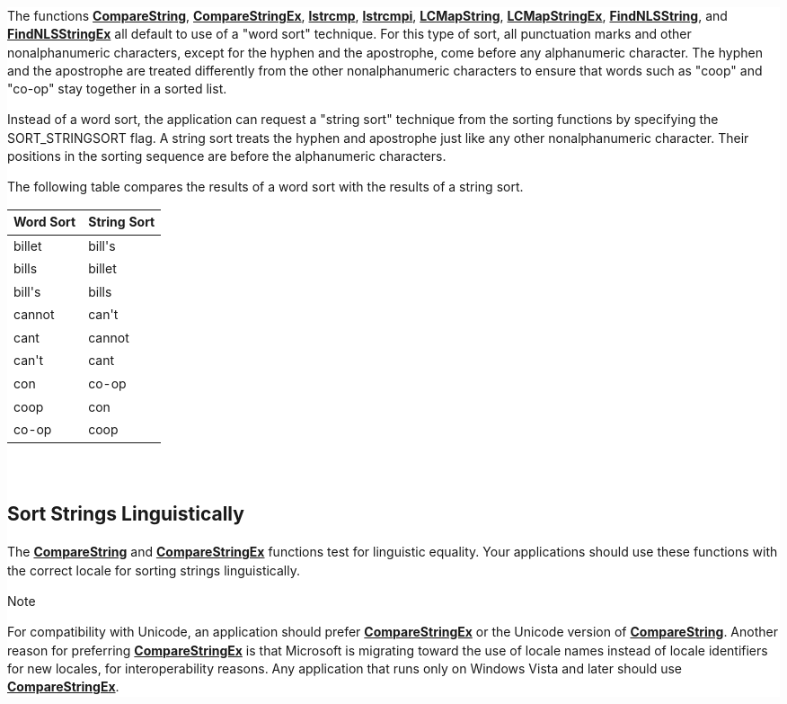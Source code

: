 The functions [**CompareString**](/windows/win32/api/stringapiset/nf-stringapiset-comparestringw), [**CompareStringEx**](/windows/desktop/api/Stringapiset/nf-stringapiset-comparestringex), [**lstrcmp**](/windows/win32/api/winbase/nf-winbase-lstrcmpa), [**lstrcmpi**](/windows/win32/api/winbase/nf-winbase-lstrcmpia), [**LCMapString**](/windows/desktop/api/Winnls/nf-winnls-lcmapstringa), [**LCMapStringEx**](/windows/desktop/api/Winnls/nf-winnls-lcmapstringex), [**FindNLSString**](/windows/desktop/api/Winnls/nf-winnls-findnlsstring), and [**FindNLSStringEx**](/windows/desktop/api/Winnls/nf-winnls-findnlsstringex) all default to use of a "word sort" technique. For this type of sort, all punctuation marks and other nonalphanumeric characters, except for the hyphen and the apostrophe, come before any alphanumeric character. The hyphen and the apostrophe are treated differently from the other nonalphanumeric characters to ensure that words such as "coop" and "co-op" stay together in a sorted list.

Instead of a word sort, the application can request a "string sort" technique from the sorting functions by specifying the SORT\_STRINGSORT flag. A string sort treats the hyphen and apostrophe just like any other nonalphanumeric character. Their positions in the sorting sequence are before the alphanumeric characters.

The following table compares the results of a word sort with the results of a string sort. 

| Word Sort | String Sort |
|-----------|-------------|
| billet    | bill's      |
| bills     | billet      |
| bill's    | bills       |
| cannot    | can't       |
| cant      | cannot      |
| can't     | cant        |
| con       | co-op       |
| coop      | con         |
| co-op     | coop        |



 

## Sort Strings Linguistically

The [**CompareString**](/windows/win32/api/stringapiset/nf-stringapiset-comparestringw) and [**CompareStringEx**](/windows/desktop/api/Stringapiset/nf-stringapiset-comparestringex) functions test for linguistic equality. Your applications should use these functions with the correct locale for sorting strings linguistically.

> [!Note]  
> For compatibility with Unicode, an application should prefer [**CompareStringEx**](/windows/desktop/api/Stringapiset/nf-stringapiset-comparestringex) or the Unicode version of [**CompareString**](/windows/win32/api/stringapiset/nf-stringapiset-comparestringw). Another reason for preferring [**CompareStringEx**](/windows/desktop/api/Stringapiset/nf-stringapiset-comparestringex) is that Microsoft is migrating toward the use of locale names instead of locale identifiers for new locales, for interoperability reasons. Any application that runs only on Windows Vista and later should use [**CompareStringEx**](/windows/desktop/api/Stringapiset/nf-stringapiset-comparestringex).
